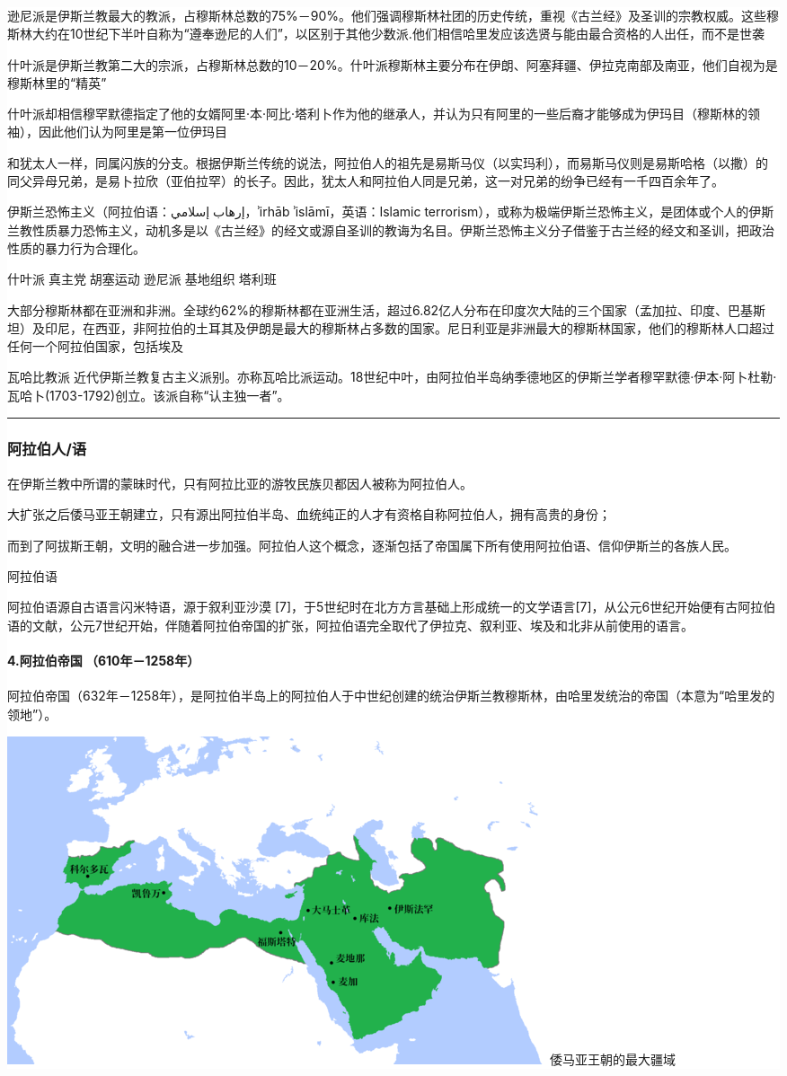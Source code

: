 逊尼派是伊斯兰教最大的教派，占穆斯林总数的75%－90%。他们强调穆斯林社团的历史传统，重视《古兰经》及圣训的宗教权威。这些穆斯林大约在10世纪下半叶自称为“遵奉逊尼的人们”，以区别于其他少数派.他们相信哈里发应该选贤与能由最合资格的人出任，而不是世袭

什叶派是伊斯兰教第二大的宗派，占穆斯林总数的10－20%。什叶派穆斯林主要分布在伊朗、阿塞拜疆、伊拉克南部及南亚，他们自视为是穆斯林里的“精英”

什叶派却相信穆罕默德指定了他的女婿阿里·本·阿比·塔利卜作为他的继承人，并认为只有阿里的一些后裔才能够成为伊玛目（穆斯林的领袖），因此他们认为阿里是第一位伊玛目

和犹太人一样，同属闪族的分支。根据伊斯兰传统的说法，阿拉伯人的祖先是易斯马仪（以实玛利），而易斯马仪则是易斯哈格（以撒）的同父异母兄弟，是易卜拉欣（亚伯拉罕）的长子。因此，犹太人和阿拉伯人同是兄弟，这一对兄弟的纷争已经有一千四百余年了。

伊斯兰恐怖主义（阿拉伯语：إرهاب إسلامي，ʾirhāb ʾislāmī，英语：Islamic terrorism），或称为极端伊斯兰恐怖主义，是团体或个人的伊斯兰教性质暴力恐怖主义，动机多是以《古兰经》的经文或源自圣训的教诲为名目。伊斯兰恐怖主义分子借鉴于古兰经的经文和圣训，把政治性质的暴力行为合理化。

什叶派
 真主党
 胡塞运动
逊尼派
 基地组织
 塔利班

大部分穆斯林都在亚洲和非洲。全球约62%的穆斯林都在亚洲生活，超过6.82亿人分布在印度次大陆的三个国家（孟加拉、印度、巴基斯坦）及印尼，在西亚，非阿拉伯的土耳其及伊朗是最大的穆斯林占多数的国家。尼日利亚是非洲最大的穆斯林国家，他们的穆斯林人口超过任何一个阿拉伯国家，包括埃及

瓦哈比教派
近代伊斯兰教复古主义派别。亦称瓦哈比派运动。18世纪中叶，由阿拉伯半岛纳季德地区的伊斯兰学者穆罕默德·伊本·阿卜杜勒·瓦哈卜(1703-1792)创立。该派自称“认主独一者”。

---

### 阿拉伯人/语

在伊斯兰教中所谓的蒙昧时代，只有阿拉比亚的游牧民族贝都因人被称为阿拉伯人。

大扩张之后倭马亚王朝建立，只有源出阿拉伯半岛、血统纯正的人才有资格自称阿拉伯人，拥有高贵的身份；

而到了阿拔斯王朝，文明的融合进一步加强。阿拉伯人这个概念，逐渐包括了帝国属下所有使用阿拉伯语、信仰伊斯兰的各族人民。

阿拉伯语

阿拉伯语源自古语言闪米特语，源于叙利亚沙漠 [7]，于5世纪时在北方方言基础上形成统一的文学语言[7]，从公元6世纪开始便有古阿拉伯语的文献，公元7世纪开始，伴随着阿拉伯帝国的扩张，阿拉伯语完全取代了伊拉克、叙利亚、埃及和北非从前使用的语言。

#### 4.阿拉伯帝国 （610年－1258年）

阿拉伯帝国（632年－1258年），是阿拉伯半岛上的阿拉伯人于中世纪创建的统治伊斯兰教穆斯林，由哈里发统治的帝国（本意为“哈里发的领地”）。

![Alt text](/assets/images/地理wiki/image-6.png)
倭马亚王朝的最大疆域
